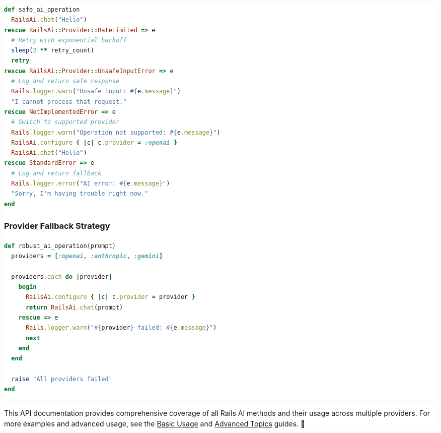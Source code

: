 ```ruby
def safe_ai_operation
  RailsAi.chat("Hello")
rescue RailsAi::Provider::RateLimited => e
  # Retry with exponential backoff
  sleep(2 ** retry_count)
  retry
rescue RailsAi::Provider::UnsafeInputError => e
  # Log and return safe response
  Rails.logger.warn("Unsafe input: #{e.message}")
  "I cannot process that request."
rescue NotImplementedError => e
  # Switch to supported provider
  Rails.logger.warn("Operation not supported: #{e.message}")
  RailsAi.configure { |c| c.provider = :openai }
  RailsAi.chat("Hello")
rescue StandardError => e
  # Log and return fallback
  Rails.logger.error("AI error: #{e.message}")
  "Sorry, I'm having trouble right now."
end
```

### Provider Fallback Strategy

```ruby
def robust_ai_operation(prompt)
  providers = [:openai, :anthropic, :gemini]
  
  providers.each do |provider|
    begin
      RailsAi.configure { |c| c.provider = provider }
      return RailsAi.chat(prompt)
    rescue => e
      Rails.logger.warn("#{provider} failed: #{e.message}")
      next
    end
  end
  
  raise "All providers failed"
end
```

---

This API documentation provides comprehensive coverage of all Rails AI methods and their usage across multiple providers. For more examples and advanced usage, see the [Basic Usage](Basic-Usage.md) and [Advanced Topics](Advanced-Topics.md) guides. 🚀
